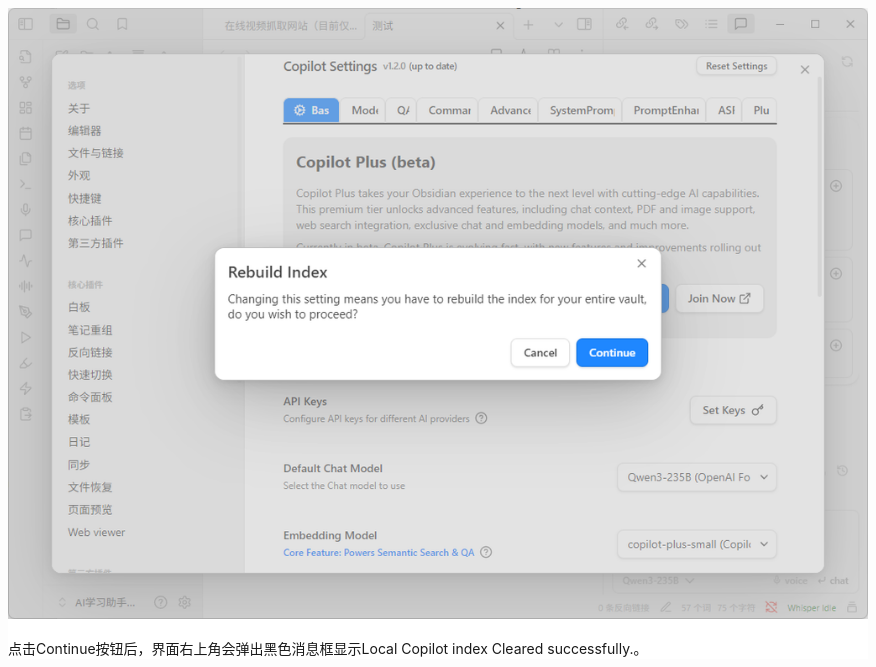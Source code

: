 ![descript](images/media/1.3-version/image114.png)

点击Continue按钮后，界面右上角会弹出黑色消息框显示Local Copilot index
Cleared successfully.。
